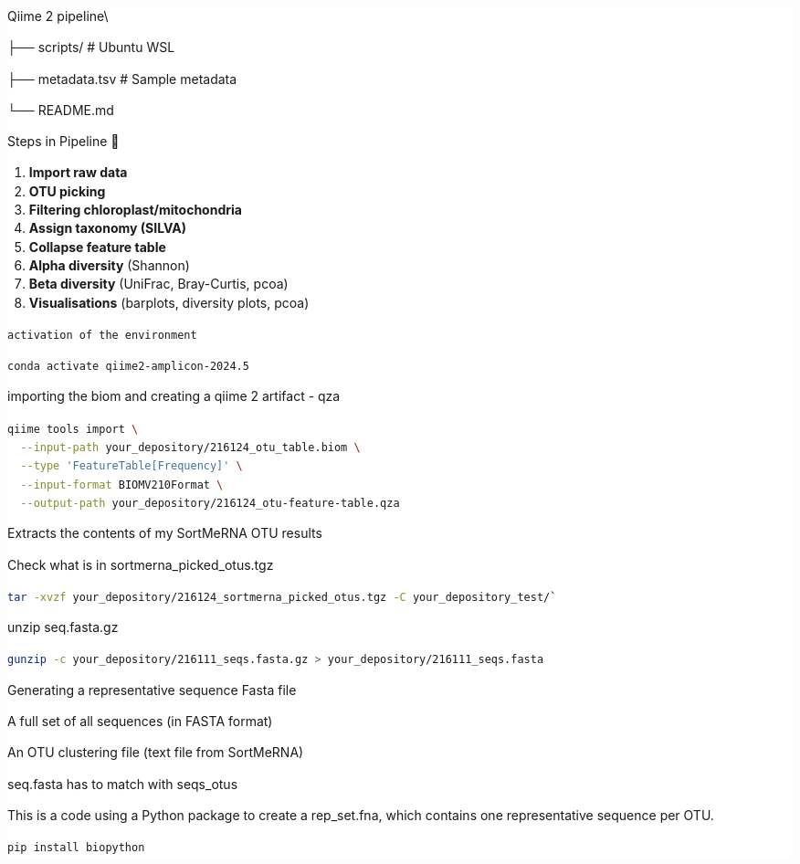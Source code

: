 Qiime 2 pipeline\

├── scripts/ # Ubuntu WSL

├── metadata.tsv # Sample metadata

└── README.md

Steps in Pipeline 🔧
1. **Import raw data**
2. **OTU picking**
3. **Filtering chloroplast/mitochondria**
4. **Assign taxonomy (SILVA)**
5. **Collapse feature table**
6. **Alpha diversity** (Shannon)
7. **Beta diversity** (UniFrac, Bray-Curtis, pcoa)
8. **Visualisations** (barplots, diversity plots, pcoa)

```bash
activation of the environment
```

`conda activate qiime2-amplicon-2024.5` 

importing the biom and creating a qiime 2 artifact - qza
```bash
qiime tools import \
  --input-path your_depository/216124_otu_table.biom \
  --type 'FeatureTable[Frequency]' \
  --input-format BIOMV210Format \
  --output-path your_depository/216124_otu-feature-table.qza
```

Extracts the contents of my SortMeRNA OTU results

Check what is in sortmerna_picked_otus.tgz

```bash
tar -xvzf your_depository/216124_sortmerna_picked_otus.tgz -C your_depository_test/`
```

unzip seq.fasta.gz

```bash
gunzip -c your_depository/216111_seqs.fasta.gz > your_depository/216111_seqs.fasta
```

Generating a representative sequence Fasta file

A full set of all sequences (in FASTA format)

An OTU clustering file (text file from SortMeRNA)

seq.fasta has to match with seqs_otus

This is a code using a Python package to create a rep_set.fna, which contains one representative sequence per OTU.

```bash
pip install biopython  
```
